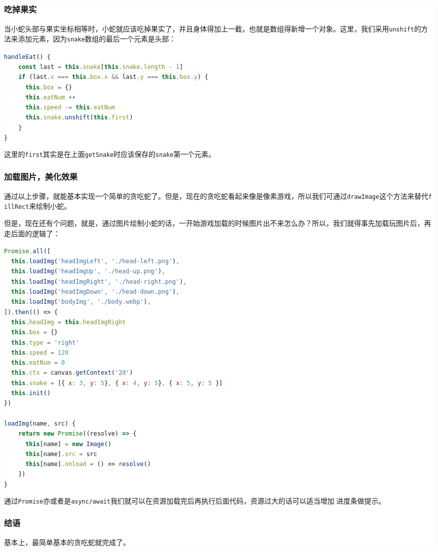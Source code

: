 ### 吃掉果实

当小蛇头部与果实坐标相等时，小蛇就应该吃掉果实了，并且身体得加上一截，也就是数组得新增一个对象。这里，我们采用`unshift`的方法来添加元素，因为`snake`数组的最后一个元素是头部：
```js
handleEat() {
    const last = this.snake[this.snake.length - 1]
    if (last.x === this.box.x && last.y === this.box.y) {
      this.box = {}
      this.eatNum ++
      this.speed -= this.eatNum
      this.snake.unshift(this.first)
    }
}
```
这里的`first`其实是在上面`getSnake`时应该保存的`snake`第一个元素。

### 加载图片，美化效果

通过以上步骤，就能基本实现一个简单的贪吃蛇了。但是，现在的贪吃蛇看起来像是像素游戏，所以我们可通过`drawImage`这个方法来替代`fillRect`来绘制小蛇。  

但是，现在还有个问题，就是，通过图片绘制小蛇的话，一开始游戏加载的时候图片出不来怎么办？所以，我们就得事先加载玩图片后，再走后面的逻辑了：

```js
Promise.all([
  this.loadImg('headImgLeft', './head-left.png'),
  this.loadImg('headImgUp', './head-up.png'),
  this.loadImg('headImgRight', './head-right.png'),
  this.loadImg('headImgDown', './head-down.png'),
  this.loadImg('bodyImg', './body.webp'),
]).then(() => {
  this.headImg = this.headImgRight
  this.box = {}
  this.type = 'right'
  this.speed = 120
  this.eatNum = 0
  this.ctx = canvas.getContext('2d')
  this.snake = [{ x: 3, y: 5}, { x: 4, y: 5}, { x: 5, y: 5 }]
  this.init()
})

loadImg(name, src) {
    return new Promise((resolve) => {
      this[name] = new Image()
      this[name].src = src
      this[name].onload = () => resolve()
    })
}
```
通过`Promise`亦或者是`async/await`我们就可以在资源加载完后再执行后面代码，资源过大的话可以适当增加 进度条做提示。

### 结语

基本上，最简单基本的贪吃蛇就完成了。
